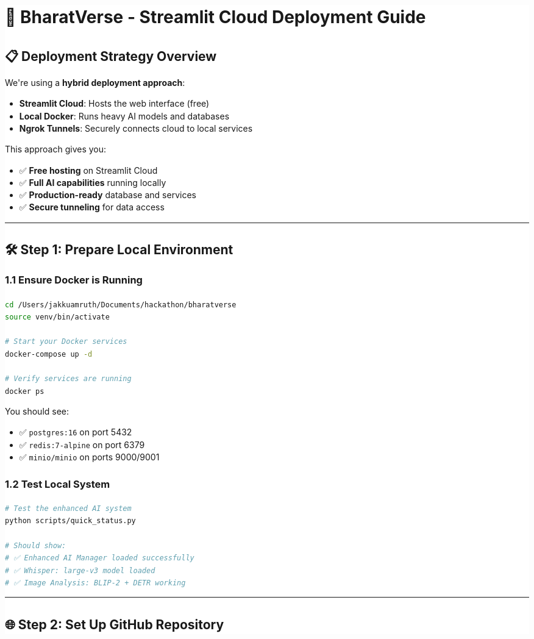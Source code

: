 # 🚀 BharatVerse - Streamlit Cloud Deployment Guide

## 📋 **Deployment Strategy Overview**

We're using a **hybrid deployment approach**:
- **Streamlit Cloud**: Hosts the web interface (free)
- **Local Docker**: Runs heavy AI models and databases
- **Ngrok Tunnels**: Securely connects cloud to local services

This approach gives you:
- ✅ **Free hosting** on Streamlit Cloud
- ✅ **Full AI capabilities** running locally
- ✅ **Production-ready** database and services
- ✅ **Secure tunneling** for data access

---

## 🛠️ **Step 1: Prepare Local Environment**

### **1.1 Ensure Docker is Running**
```bash
cd /Users/jakkuamruth/Documents/hackathon/bharatverse
source venv/bin/activate

# Start your Docker services
docker-compose up -d

# Verify services are running
docker ps
```

You should see:
- ✅ `postgres:16` on port 5432
- ✅ `redis:7-alpine` on port 6379  
- ✅ `minio/minio` on ports 9000/9001

### **1.2 Test Local System**
```bash
# Test the enhanced AI system
python scripts/quick_status.py

# Should show:
# ✅ Enhanced AI Manager loaded successfully
# ✅ Whisper: large-v3 model loaded
# ✅ Image Analysis: BLIP-2 + DETR working
```

---

## 🌐 **Step 2: Set Up GitHub Repository**
